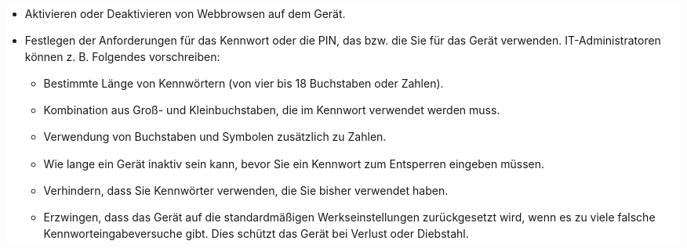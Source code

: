 -   Aktivieren oder Deaktivieren von Webbrowsen auf dem Gerät.

-   Festlegen der Anforderungen für das Kennwort oder die PIN, das bzw. die Sie für das Gerät verwenden. IT-Administratoren können z. B. Folgendes vorschreiben:

    -   Bestimmte Länge von Kennwörtern (von vier bis 18 Buchstaben oder Zahlen).

    -   Kombination aus Groß- und Kleinbuchstaben, die im Kennwort verwendet werden muss.

    -   Verwendung von Buchstaben und Symbolen zusätzlich zu Zahlen.

    -   Wie lange ein Gerät inaktiv sein kann, bevor Sie ein Kennwort zum Entsperren eingeben müssen.

    -   Verhindern, dass Sie Kennwörter verwenden, die Sie bisher verwendet haben.

    -   Erzwingen, dass das Gerät auf die standardmäßigen Werkseinstellungen zurückgesetzt wird, wenn es zu viele falsche Kennworteingabeversuche gibt. Dies schützt das Gerät bei Verlust oder Diebstahl.

